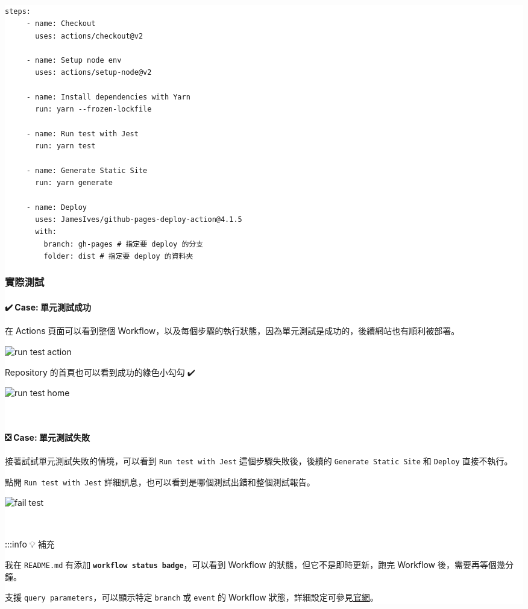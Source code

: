 ```yaml=
steps:
     - name: Checkout
       uses: actions/checkout@v2

     - name: Setup node env
       uses: actions/setup-node@v2

     - name: Install dependencies with Yarn
       run: yarn --frozen-lockfile

     - name: Run test with Jest
       run: yarn test

     - name: Generate Static Site
       run: yarn generate

     - name: Deploy
       uses: JamesIves/github-pages-deploy-action@4.1.5
       with:
         branch: gh-pages # 指定要 deploy 的分支
         folder: dist # 指定要 deploy 的資料夾
```

### 實際測試

#### :heavy_check_mark: Case: 單元測試成功

在 Actions 頁面可以看到整個 Workflow，以及每個步驟的執行狀態，因為單元測試是成功的，後續網站也有順利被部署。

![run test action](https://i.imgur.com/lKkrg3q.png)

Repository 的首頁也可以看到成功的綠色小勾勾 :heavy_check_mark:

![run test home](https://i.imgur.com/MVFcVdV.png)

<br/>

#### :negative_squared_cross_mark: Case: 單元測試失敗

接著試試單元測試失敗的情境，可以看到 `Run test with Jest` 這個步驟失敗後，後續的 `Generate Static Site` 和 `Deploy` 直接不執行。

點開 `Run test with Jest` 詳細訊息，也可以看到是哪個測試出錯和整個測試報告。

![fail test](https://i.imgur.com/2jbtqOD.png)

<br/>

:::info
:bulb: 補充

我在 `README.md` 有添加 **`workflow status badge`**，可以看到 Workflow 的狀態，但它不是即時更新，跑完 Workflow 後，需要再等個幾分鐘。

支援 `query parameters`，可以顯示特定 `branch` 或 `event` 的 Workflow 狀態，詳細設定可參見[官網](https://docs.github.com/en/actions/monitoring-and-troubleshooting-workflows/adding-a-workflow-status-badge)。
